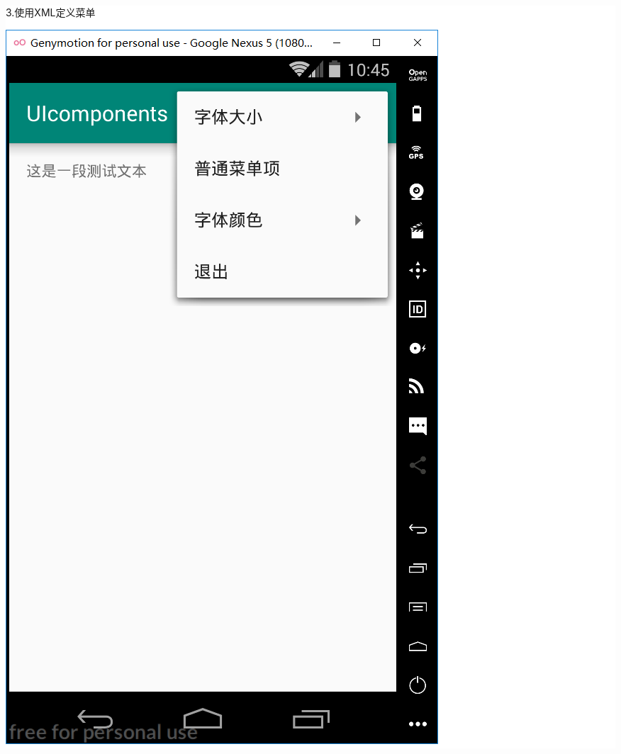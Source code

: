   3.使用XML定义菜单
  
  ![Image text](https://github.com/1045896802/UIcomponents/blob/master/img/3r.png)
  